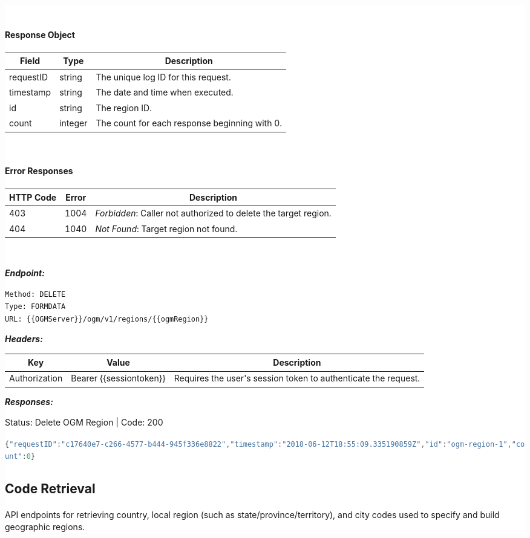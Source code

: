 <br/>

#### Response Object
|Field		|Type	|Description	|
|---		|---	|---			|
|requestID	|string | The unique log ID for this request.|
|timestamp	|string | The date and time when executed.|
|id			|string | The region ID. |
|count		|integer| The count for each response beginning with 0.|

<br/>

#### Error Responses
|HTTP Code	|Error	|Description|
|---		|---	|---		|
|403		|1004	|*Forbidden*: Caller not authorized to delete the target region.|
|404		|1040	|*Not Found*: Target region not found.|

<br/>



***Endpoint:***

```bash
Method: DELETE
Type: FORMDATA
URL: {{OGMServer}}/ogm/v1/regions/{{ogmRegion}}
```


***Headers:***

| Key | Value | Description |
| --- | ------|-------------|
| Authorization | Bearer {{sessiontoken}} | Requires the user's session token to authenticate the request. |



***Responses:***


Status: Delete OGM Region | Code: 200



```js
{"requestID":"c17640e7-c266-4577-b444-945f336e8822","timestamp":"2018-06-12T18:55:09.335190859Z","id":"ogm-region-1","count":0}
```



## Code Retrieval

API endpoints for retrieving country, local region (such as state/province/territory), 
and city codes used to specify and build geographic regions.

